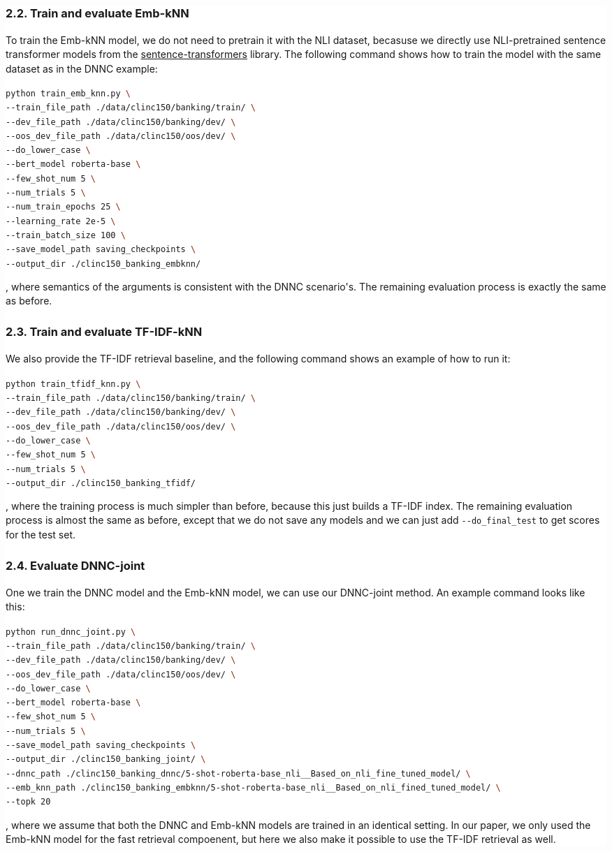 
### 2.2. Train and evaluate Emb-kNN

To train the Emb-kNN model, we do not need to pretrain it with the NLI dataset, becasuse we directly use NLI-pretrained sentence transformer models from the <a href="https://github.com/UKPLab/sentence-transformers">sentence-transformers</a> library.
The following command shows how to train the model with the same dataset as in the DNNC example:
```bash
python train_emb_knn.py \
--train_file_path ./data/clinc150/banking/train/ \
--dev_file_path ./data/clinc150/banking/dev/ \
--oos_dev_file_path ./data/clinc150/oos/dev/ \
--do_lower_case \
--bert_model roberta-base \
--few_shot_num 5 \
--num_trials 5 \
--num_train_epochs 25 \
--learning_rate 2e-5 \
--train_batch_size 100 \
--save_model_path saving_checkpoints \
--output_dir ./clinc150_banking_embknn/
```
, where semantics of the arguments is consistent with the DNNC scenario's.
The remaining evaluation process is exactly the same as before.

### 2.3. Train and evaluate TF-IDF-kNN

We also provide the TF-IDF retrieval baseline, and the following command shows an example of how to run it:
```bash
python train_tfidf_knn.py \
--train_file_path ./data/clinc150/banking/train/ \
--dev_file_path ./data/clinc150/banking/dev/ \
--oos_dev_file_path ./data/clinc150/oos/dev/ \
--do_lower_case \
--few_shot_num 5 \
--num_trials 5 \
--output_dir ./clinc150_banking_tfidf/
```
, where the training process is much simpler than before, because this just builds a TF-IDF index.
The remaining evaluation process is almost the same as before, except that we do not save any models and we can just add `--do_final_test` to get scores for the test set.

### 2.4. Evaluate DNNC-joint

One we train the DNNC model and the Emb-kNN model, we can use our DNNC-joint method.
An example command looks like this:
```bash
python run_dnnc_joint.py \
--train_file_path ./data/clinc150/banking/train/ \
--dev_file_path ./data/clinc150/banking/dev/ \
--oos_dev_file_path ./data/clinc150/oos/dev/ \
--do_lower_case \
--bert_model roberta-base \
--few_shot_num 5 \
--num_trials 5 \
--save_model_path saving_checkpoints \
--output_dir ./clinc150_banking_joint/ \
--dnnc_path ./clinc150_banking_dnnc/5-shot-roberta-base_nli__Based_on_nli_fine_tuned_model/ \
--emb_knn_path ./clinc150_banking_embknn/5-shot-roberta-base_nli__Based_on_nli_fined_tuned_model/ \
--topk 20
```
, where we assume that both the DNNC and Emb-kNN models are trained in an identical setting.
In our paper, we only used the Emb-kNN model for the fast retrieval compoenent, but here we also make it possible to use the TF-IDF retrieval as well.
